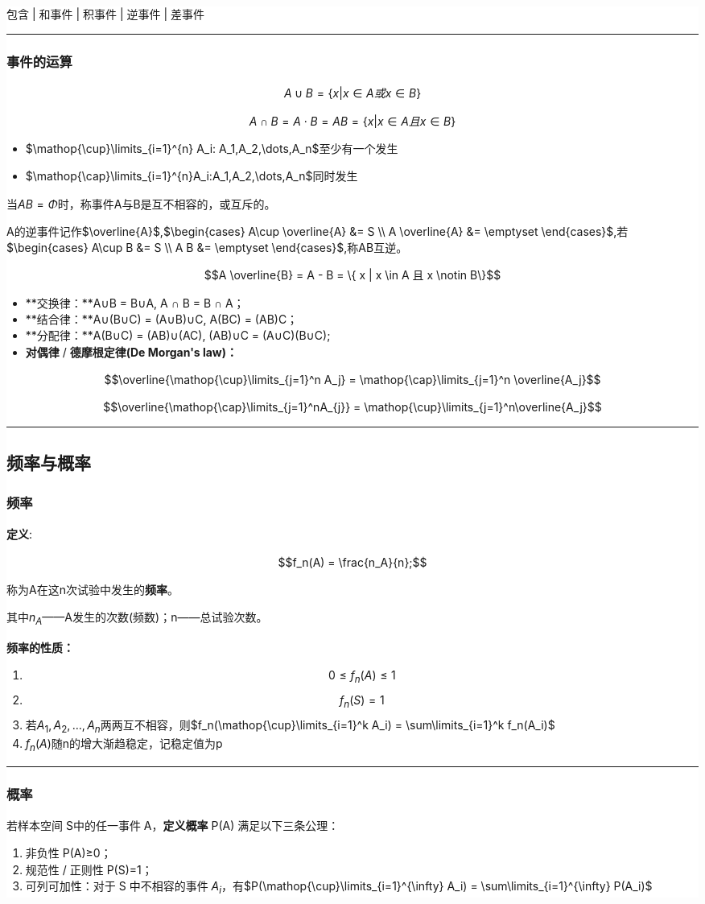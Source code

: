 包含 | 和事件 | 积事件 | 逆事件 | 差事件

---

### 事件的运算

$$A \cup B = \{x | x \in A 或 x \in B\}$$

$$A \cap B  = A \cdot B = AB = \{ x| x \in A 且 x \in B\}$$

- $\mathop{\cup}\limits_{i=1}^{n} A_i: A_1,A_2,\dots,A_n$至少有一个发生

- $\mathop{\cap}\limits_{i=1}^{n}A_i:A_1,A_2,\dots,A_n$同时发生

当$AB = \Phi$时，称事件A与B是互不相容的，或互斥的。

A的逆事件记作$\overline{A}$,$\begin{cases} A\cup \overline{A} &= S \\ A \overline{A} &= \emptyset \end{cases}$,若$\begin{cases} A\cup B &= S \\ A B &= \emptyset \end{cases}$,称AB互逆。

$$A \overline{B} = A - B = \{ x | x \in A 且 x \notin B\}$$

- **交换律：**A∪B = B∪A, A ∩ B = B ∩ A；
- **结合律：**A∪(B∪C) = (A∪B)∪C, A(BC) = (AB)C；
- **分配律：**A(B∪C) = (AB)∪(AC), (AB)∪C = (A∪C)(B∪C);
- **对偶律** / **德摩根定律(De Morgan's law)：**

$$\overline{\mathop{\cup}\limits_{j=1}^n A_j} = \mathop{\cap}\limits_{j=1}^n \overline{A_j}$$

$$\overline{\mathop{\cap}\limits_{j=1}^nA_{j}} = \mathop{\cup}\limits_{j=1}^n\overline{A_j}$$

---

## 频率与概率

### 频率

**定义**:

$$f_n(A) = \frac{n_A}{n};$$

称为A在这n次试验中发生的**频率**。

其中$n_A$​——A发生的次数(频数)；n——总试验次数。

**频率的性质：**

1. $$ 0 \le f_n(A) \le 1$$
2. $$f_n(S) = 1$$
3. 若$A_1,A_2,\dots,A_n$两两互不相容，则$f_n(\mathop{\cup}\limits_{i=1}^k A_i) = \sum\limits_{i=1}^k f_n(A_i)$
4. $f_n(A)$随n的增大渐趋稳定，记稳定值为p

---

### 概率

若样本空间 S中的任一事件 A，**定义概率** P(A) 满足以下三条公理：

1. 非负性 P(A)≥0；
2. 规范性 / 正则性 P(S)=1；
3. 可列可加性：对于 S 中不相容的事件 $A_i$，有$P(\mathop{\cup}\limits_{i=1}^{\infty} A_i) = \sum\limits_{i=1}^{\infty} P(A_i)$
